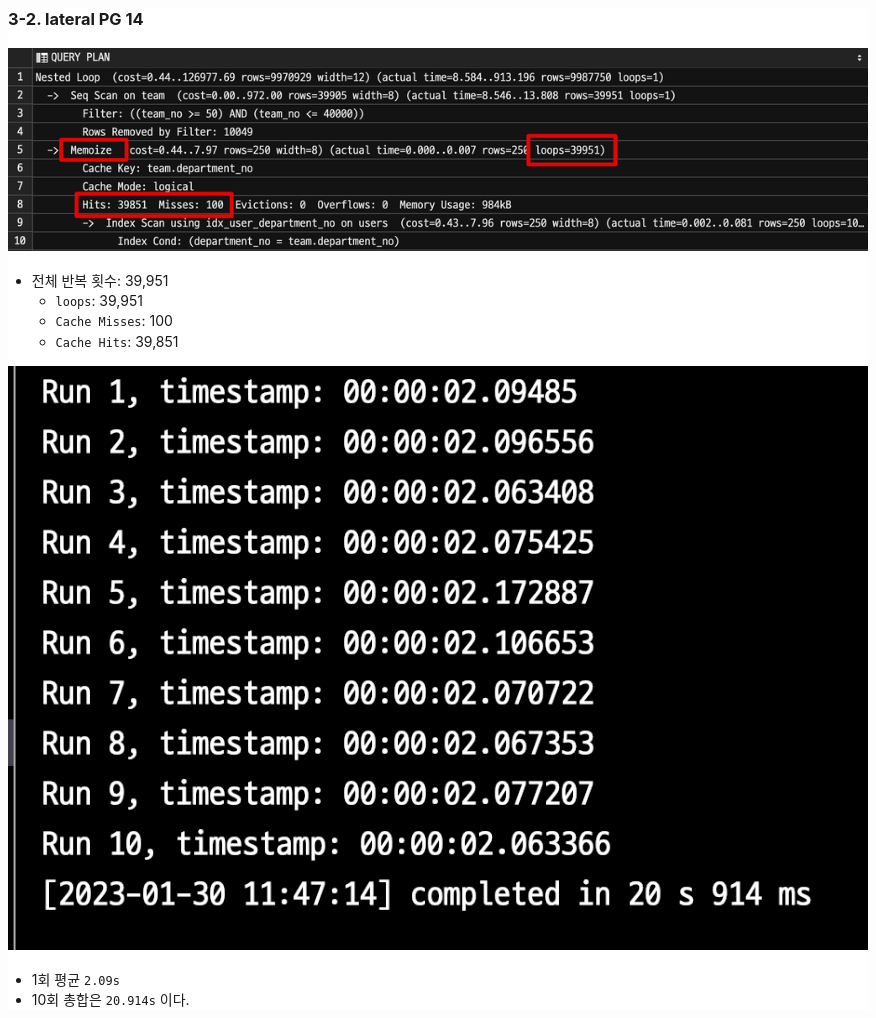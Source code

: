 ### 3-2. lateral PG 14

![lateral_plan14](./images/lateral_plan14.png)

- 전체 반복 횟수: 39,951
  - `loops`: 39,951 
  - `Cache Misses`: 100 
  - `Cache Hits`: 39,851

![pg14_2](./images/pg14_2.png)

- 1회 평균 `2.09s` 
- 10회 총합은 `20.914s` 이다.
